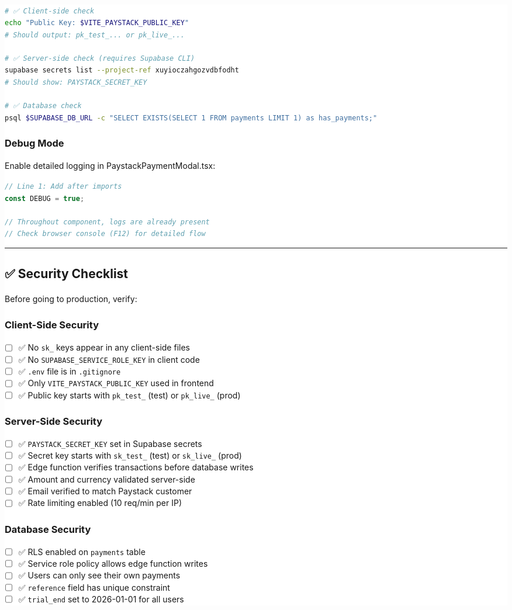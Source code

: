 ```bash
# ✅ Client-side check
echo "Public Key: $VITE_PAYSTACK_PUBLIC_KEY"
# Should output: pk_test_... or pk_live_...

# ✅ Server-side check (requires Supabase CLI)
supabase secrets list --project-ref xuyioczahgozvdbfodht
# Should show: PAYSTACK_SECRET_KEY

# ✅ Database check
psql $SUPABASE_DB_URL -c "SELECT EXISTS(SELECT 1 FROM payments LIMIT 1) as has_payments;"
```

### Debug Mode

Enable detailed logging in PaystackPaymentModal.tsx:

```typescript
// Line 1: Add after imports
const DEBUG = true;

// Throughout component, logs are already present
// Check browser console (F12) for detailed flow
```

---

## ✅ Security Checklist

Before going to production, verify:

### Client-Side Security
- [ ] ✅ No `sk_` keys appear in any client-side files
- [ ] ✅ No `SUPABASE_SERVICE_ROLE_KEY` in client code
- [ ] ✅ `.env` file is in `.gitignore`
- [ ] ✅ Only `VITE_PAYSTACK_PUBLIC_KEY` used in frontend
- [ ] ✅ Public key starts with `pk_test_` (test) or `pk_live_` (prod)

### Server-Side Security
- [ ] ✅ `PAYSTACK_SECRET_KEY` set in Supabase secrets
- [ ] ✅ Secret key starts with `sk_test_` (test) or `sk_live_` (prod)
- [ ] ✅ Edge function verifies transactions before database writes
- [ ] ✅ Amount and currency validated server-side
- [ ] ✅ Email verified to match Paystack customer
- [ ] ✅ Rate limiting enabled (10 req/min per IP)

### Database Security
- [ ] ✅ RLS enabled on `payments` table
- [ ] ✅ Service role policy allows edge function writes
- [ ] ✅ Users can only see their own payments
- [ ] ✅ `reference` field has unique constraint
- [ ] ✅ `trial_end` set to 2026-01-01 for all users
